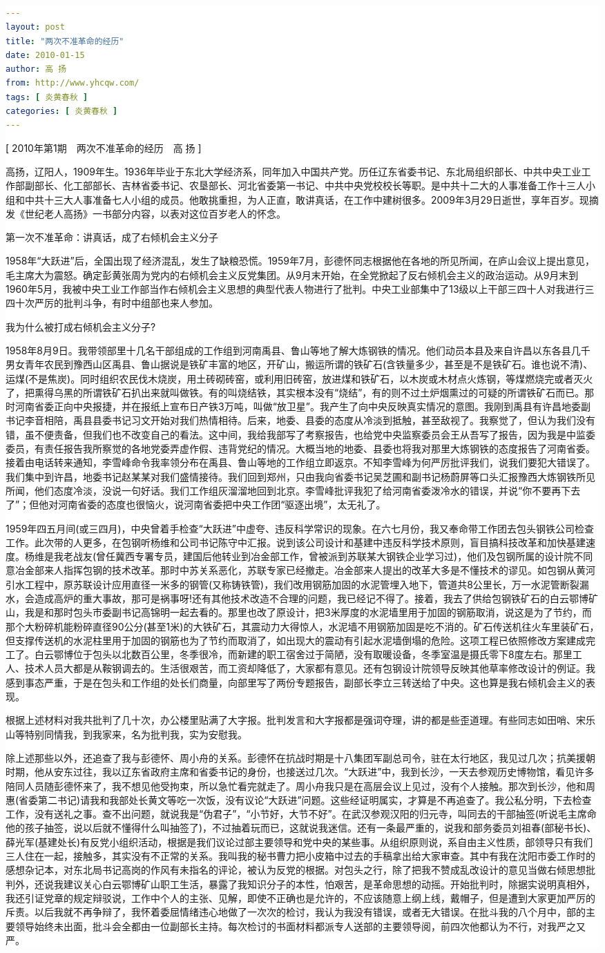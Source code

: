 ```yaml
---
layout: post
title: "两次不准革命的经历"
date: 2010-01-15
author: 高 扬
from: http://www.yhcqw.com/
tags: [ 炎黄春秋 ]
categories: [ 炎黄春秋 ]
---
```



[ 2010年第1期　两次不准革命的经历　高 扬 ]


高扬，辽阳人，1909年生。1936年毕业于东北大学经济系，同年加入中国共产党。历任辽东省委书记、东北局组织部长、中共中央工业工作部副部长、化工部部长、吉林省委书记、农垦部长、河北省委第一书记、中共中央党校校长等职。是中共十二大的人事准备工作十三人小组和中共十三大人事准备七人小组的成员。他敢挑重担，为人正直，敢讲真话，在工作中建树很多。2009年3月29日逝世，享年百岁。现摘发《世纪老人高扬》一书部分内容，以表对这位百岁老人的怀念。

第一次不准革命：讲真话，成了右倾机会主义分子


1958年“大跃进”后，全国出现了经济混乱，发生了缺粮恐慌。1959年7月，彭德怀同志根据他在各地的所见所闻，在庐山会议上提出意见，毛主席大为震怒。确定彭黄张周为党内的右倾机会主义反党集团。从9月末开始，在全党掀起了反右倾机会主义的政治运动。从9月末到1960年5月，我被中央工业工作部当作右倾机会主义思想的典型代表人物进行了批判。中央工业部集中了13级以上干部三四十人对我进行三四十次严厉的批判斗争，有时中组部也来人参加。

我为什么被打成右倾机会主义分子?


1958年8月9日。我带领部里十几名干部组成的工作组到河南禹县、鲁山等地了解大炼钢铁的情况。他们动员本县及来自许昌以东各县几千男女青年农民到豫西山区禹县、鲁山据说是铁矿丰富的地区，开矿山，搬运所谓的铁矿石(含铁量多少，甚至是不是铁矿石。谁也说不清)、运煤(不是焦炭)。同时组织农民伐木烧炭，用土砖砌砖窑，或利用旧砖窑，放进煤和铁矿石，以木炭或木材点火炼钢，等煤燃烧完或者灭火了，把熏得乌黑的所谓铁矿石扒出来就叫做铁。有的叫烧结铁，其实根本没有“烧结”，有的则不过土炉烟熏过的可疑的所谓铁矿石而已。那时河南省委正向中央报捷，并在报纸上宣布日产铁3万吨，叫做“放卫星”。我产生了向中央反映真实情况的意图。我刚到禹县有许昌地委副书记李音相陪，禹县县委书记习文开始对我们热情相待。后来，地委、县委的态度从冷淡到抵触，甚至敌视了。我察觉了，但认为我们没有错，虽不便责备，但我们也不改变自己的看法。这中间，我给我部写了考察报告，也给党中央监察委员会王从吾写了报告，因为我是中监委委员，有责任报告我所察觉的各地党委弄虚作假、违背党纪的情况。大概当地的地委、县委也将我对那里大炼钢铁的态度报告了河南省委。接着由电话转来通知，李雪峰命令我率领分布在禹县、鲁山等地的工作组立即返京。不知李雪峰为何严厉批评我们，说我们要犯大错误了。我们集中到许昌，地委书记赵某某对我们盛情接待。我们回到郑州，只由我向省委书记吴芝圃和副书记杨蔚屏等口头汇报豫西大炼钢铁所见所闻，他们态度冷淡，没说一句好话。我们工作组灰溜溜地回到北京。李雪峰批评我犯了给河南省委泼冷水的错误，并说“你不要再下去了”；但他对河南省委的态度也很恼火，说河南省委把中央工作团“驱逐出境”，太无礼了。


1959年四五月间(或三四月)，中央曾着手检查“大跃进”中虚夸、违反科学常识的现象。在六七月份，我又奉命带工作团去包头钢铁公司检查工作。此次带的人更多，在包钢听杨维和公司书记陈守中汇报。说到该公司设计和基建中违反科学技术原则，盲目搞科技改革和加快基建速度。杨维是我老战友(曾任冀西专署专员，建国后他转业到冶金部工作，曾被派到苏联某大钢铁企业学习过)，他们及包钢所属的设计院不同意冶金部来人指挥包钢的技术改革。那时中苏关系恶化，苏联专家已经撤走。冶金部来人提出的改革大多是不懂技术的谬见。如包钢从黄河引水工程中，原苏联设计应用直径一米多的钢管(又称铸铁管)，我们改用钢筋加固的水泥管埋入地下，管道共8公里长，万一水泥管断裂漏水，会造成高炉的重大事故，那可是祸事呀!还有其他技术改造不合理的问题，我已经记不得了。接着，我去了供给包钢铁矿石的白云鄂博矿山，我是和那时包头市委副书记高锦明一起去看的。那里也改了原设计，把3米厚度的水泥墙里用于加固的钢筋取消，说这是为了节约，而那个大粉碎机能粉碎直径90公分(甚至1米)的大铁矿石，其震动力大得惊人，水泥墙不用钢筋加固是吃不消的。矿石传送机往火车里装矿石，但支撑传送机的水泥柱里用于加固的钢筋也为了节约而取消了，如出现大的震动有引起水泥墙倒塌的危险。这项工程已依照修改方案建成完工了。白云鄂博位于包头以北数百公里，冬季很冷，而新建的职工宿舍过于简陋，没有取暖设备，冬季室温是摄氏零下8度左右。那里工人、技术人员大都是从鞍钢调去的。生活很艰苦，而工资却降低了，大家都有意见。还有包钢设计院领导反映其他草率修改设计的例证。我感到事态严重，于是在包头和工作组的处长们商量，向部里写了两份专题报告，副部长李立三转送给了中央。这也算是我右倾机会主义的表现。


根据上述材料对我共批判了几十次，办公楼里贴满了大字报。批判发言和大字报都是强词夺理，讲的都是些歪道理。有些同志如田哨、宋乐山等特别同情我，到我家来，名为批判我，实为安慰我。


除上述那些以外，还追查了我与彭德怀、周小舟的关系。彭德怀在抗战时期是十八集团军副总司令，驻在太行地区，我见过几次；抗美援朝时期，他从安东过往，我以辽东省政府主席和省委书记的身份，也接送过几次。“大跃进”中，我到长沙，一天去参观历史博物馆，看见许多陪同人员随彭德怀来了，我不想见他受拘束，所以急忙看完就走了。周小舟我只是在高层会议上见过，没有个人接触。那次到长沙，他和周惠(省委第二书记)请我和我部处长黄文等吃一次饭，没有议论“大跃进”问题。这些经证明属实，才算是不再追查了。我公私分明，下去检查工作，没有送礼之事。查不出问题，就说我是“伪君子”，“小节好，大节不好”。在武汉参观汉阳的归元寺，叫同去的干部抽签(听说毛主席命他的孩子抽签，说以后就不懂得什么叫抽签了)，不过抽着玩而已，这就说我迷信。还有一条最严重的，说我和部务委员刘祖春(部秘书长)、薛光军(基建处长)有反党小组织活动，根据是我们议论过部主要领导和党中央的某些事。从组织原则说，系自由主义性质，部领导只有我们三人住在一起，接触多，其实没有不正常的关系。我叫我的秘书曹力把小皮箱中过去的手稿拿出给大家审查。其中有我在沈阳市委工作时的感想杂记本，对东北局书记高岗的作风有未指名的评论，被认为反党的根据。对包头之行，除了把我不赞成乱改设计的意见当做右倾思想批判外，还说我建议关心白云鄂博矿山职工生活，暴露了我知识分子的本性，怕艰苦，是革命思想的动摇。开始批判时，除据实说明真相外，我还引证党章的规定辩驳说，工作中个人的主张、见解，即使不正确也是允许的，不应该随意上纲上线，戴帽子，但是遭到大家更加严厉的斥责。以后我就不再争辩了，我怀着委屈情绪违心地做了一次次的检讨，我认为我没有错误，或者无大错误。在批斗我的八个月中，部的主要领导始终未出面，批斗会全都由一位副部长主持。每次检讨的书面材料都派专人送部的主要领导阅，前四次他都认为不行，对我严之又严。
